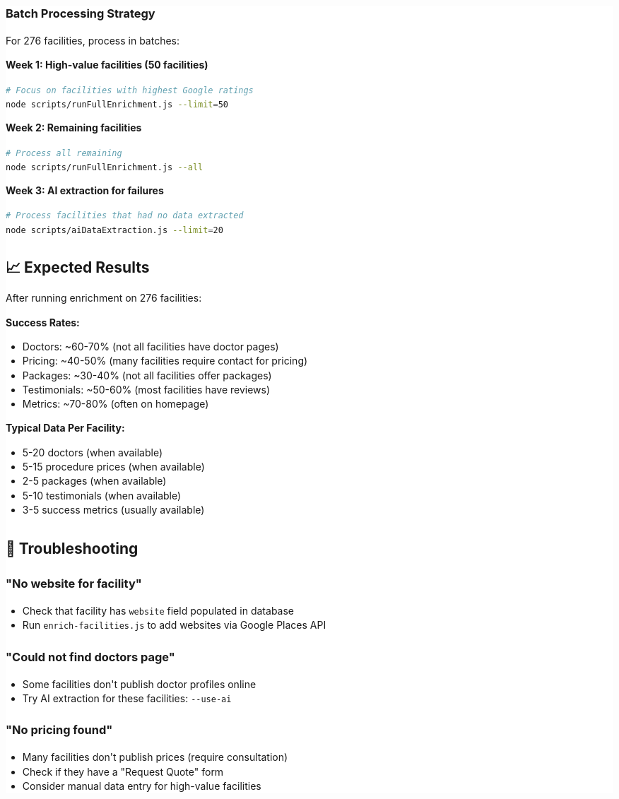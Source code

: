 ### Batch Processing Strategy

For 276 facilities, process in batches:

**Week 1: High-value facilities (50 facilities)**
```bash
# Focus on facilities with highest Google ratings
node scripts/runFullEnrichment.js --limit=50
```

**Week 2: Remaining facilities**
```bash
# Process all remaining
node scripts/runFullEnrichment.js --all
```

**Week 3: AI extraction for failures**
```bash
# Process facilities that had no data extracted
node scripts/aiDataExtraction.js --limit=20
```

## 📈 Expected Results

After running enrichment on 276 facilities:

**Success Rates:**
- Doctors: ~60-70% (not all facilities have doctor pages)
- Pricing: ~40-50% (many facilities require contact for pricing)
- Packages: ~30-40% (not all facilities offer packages)
- Testimonials: ~50-60% (most facilities have reviews)
- Metrics: ~70-80% (often on homepage)

**Typical Data Per Facility:**
- 5-20 doctors (when available)
- 5-15 procedure prices (when available)
- 2-5 packages (when available)
- 5-10 testimonials (when available)
- 3-5 success metrics (usually available)

## 🔧 Troubleshooting

### "No website for facility"
- Check that facility has `website` field populated in database
- Run `enrich-facilities.js` to add websites via Google Places API

### "Could not find doctors page"
- Some facilities don't publish doctor profiles online
- Try AI extraction for these facilities: `--use-ai`

### "No pricing found"
- Many facilities don't publish prices (require consultation)
- Check if they have a "Request Quote" form
- Consider manual data entry for high-value facilities
